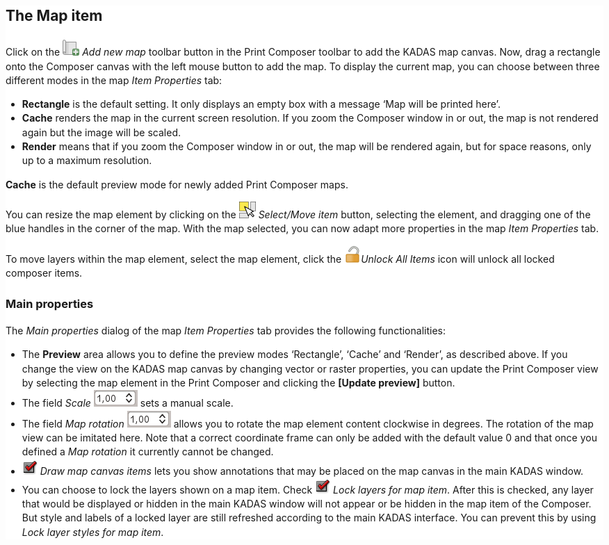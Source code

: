 ## The Map item <a name="the-map-item"></a>

Click on the <img src="/images/mActionAddMap.png" /> <i>Add new map</i> toolbar button in the Print Composer toolbar to add the KADAS map canvas. Now, drag a rectangle onto the Composer canvas with the left mouse button to add the map. To display the current map, you can choose between three different modes in the map *Item Properties* tab:

-   **Rectangle** is the default setting. It only displays an empty box with a message ‘Map will be printed here’.
-   **Cache** renders the map in the current screen resolution. If you zoom the Composer window in or out, the map is not rendered again but the image will be scaled.
-   **Render** means that if you zoom the Composer window in or out, the map will be rendered again, but for space reasons, only up to a maximum resolution.

**Cache** is the default preview mode for newly added Print Composer maps.

You can resize the map element by clicking on the <img src="/images/mActionSelect.png" /> <i>Select/Move item</i> button, selecting the element, and dragging one of the blue handles in the corner of the map. With the map selected, you can now adapt more properties in the map *Item Properties* tab.

To move layers within the map element, select the map element, click the <img src="/images/unlocked.png" /><i>Unlock All Items</i> icon will unlock all locked composer items.


### Main properties <a name="main-properties"></a>

The *Main properties* dialog of the map *Item Properties* tab provides the following functionalities:

-   The **Preview** area allows you to define the preview modes ‘Rectangle’, ‘Cache’ and ‘Render’, as described above. If you change the view on the KADAS map canvas by changing vector or raster properties, you can update the Print Composer view by selecting the map element in the Print Composer and clicking the **\[Update preview\]** button.
-   The field *Scale* <img src="/images/selectnumber.png" /> sets a manual scale.
-   The field *Map rotation* <img src="/images/selectnumber.png" /> allows you to rotate the map element content clockwise in degrees. The rotation of the map view can be imitated here. Note that a correct coordinate frame can only be added with the default value 0 and that once you defined a *Map rotation* it currently cannot be changed.
-   <img src="/images/checkbox.png" /> *Draw map canvas items* lets you show annotations that may be placed on the map canvas in the main KADAS window.
-   You can choose to lock the layers shown on a map item. Check <img src="/images/checkbox.png" /> *Lock layers for map item*. After this is checked, any layer that would be displayed or hidden in the main KADAS window will not appear or be hidden in the map item of the Composer. But style and labels of a locked layer are still refreshed according to the main KADAS interface. You can prevent this by using *Lock layer styles for map item*.
